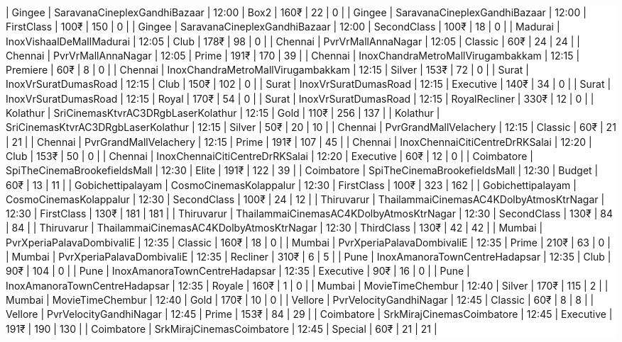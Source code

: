 | Gingee             | SaravanaCineplexGandhiBazaar                             | 12:00 | Box2             |  160₹ |       22 |      0 |
| Gingee             | SaravanaCineplexGandhiBazaar                             | 12:00 | FirstClass       |  100₹ |      150 |      0 |
| Gingee             | SaravanaCineplexGandhiBazaar                             | 12:00 | SecondClass      |  100₹ |       18 |      0 |
| Madurai            | InoxVishaalDeMallMadurai                                 | 12:05 | Club             |  178₹ |       98 |      0 |
| Chennai            | PvrVrMallAnnaNagar                                       | 12:05 | Classic          |   60₹ |       24 |     24 |
| Chennai            | PvrVrMallAnnaNagar                                       | 12:05 | Prime            |  191₹ |      170 |     39 |
| Chennai            | InoxChandraMetroMallVirugambakkam                        | 12:15 | Premiere         |   60₹ |        8 |      0 |
| Chennai            | InoxChandraMetroMallVirugambakkam                        | 12:15 | Silver           |  153₹ |       72 |      0 |
| Surat              | InoxVrSuratDumasRoad                                     | 12:15 | Club             |  150₹ |      102 |      0 |
| Surat              | InoxVrSuratDumasRoad                                     | 12:15 | Executive        |  140₹ |       34 |      0 |
| Surat              | InoxVrSuratDumasRoad                                     | 12:15 | Royal            |  170₹ |       54 |      0 |
| Surat              | InoxVrSuratDumasRoad                                     | 12:15 | RoyalRecliner    |  330₹ |       12 |      0 |
| Kolathur           | SriCinemasKtvrAC3DRgbLaserKolathur                       | 12:15 | Gold             |  110₹ |      256 |    137 |
| Kolathur           | SriCinemasKtvrAC3DRgbLaserKolathur                       | 12:15 | Silver           |   50₹ |       20 |     10 |
| Chennai            | PvrGrandMallVelachery                                    | 12:15 | Classic          |   60₹ |       21 |     21 |
| Chennai            | PvrGrandMallVelachery                                    | 12:15 | Prime            |  191₹ |      107 |     45 |
| Chennai            | InoxChennaiCitiCentreDrRKSalai                           | 12:20 | Club             |  153₹ |       50 |      0 |
| Chennai            | InoxChennaiCitiCentreDrRKSalai                           | 12:20 | Executive        |   60₹ |       12 |      0 |
| Coimbatore         | SpiTheCinemaBrookefieldsMall                             | 12:30 | Elite            |  191₹ |      122 |     39 |
| Coimbatore         | SpiTheCinemaBrookefieldsMall                             | 12:30 | Budget           |   60₹ |       13 |     11 |
| Gobichettipalayam  | CosmoCinemasKolappalur                                   | 12:30 | FirstClass       |  100₹ |      323 |    162 |
| Gobichettipalayam  | CosmoCinemasKolappalur                                   | 12:30 | SecondClass      |  100₹ |       24 |     12 |
| Thiruvarur         | ThailammaiCinemasAC4KDolbyAtmosKtrNagar                  | 12:30 | FirstClass       |  130₹ |      181 |    181 |
| Thiruvarur         | ThailammaiCinemasAC4KDolbyAtmosKtrNagar                  | 12:30 | SecondClass      |  130₹ |       84 |     84 |
| Thiruvarur         | ThailammaiCinemasAC4KDolbyAtmosKtrNagar                  | 12:30 | ThirdClass       |  130₹ |       42 |     42 |
| Mumbai             | PvrXperiaPalavaDombivaliE                                | 12:35 | Classic          |  160₹ |       18 |      0 |
| Mumbai             | PvrXperiaPalavaDombivaliE                                | 12:35 | Prime            |  210₹ |       63 |      0 |
| Mumbai             | PvrXperiaPalavaDombivaliE                                | 12:35 | Recliner         |  310₹ |        6 |      5 |
| Pune               | InoxAmanoraTownCentreHadapsar                            | 12:35 | Club             |   90₹ |      104 |      0 |
| Pune               | InoxAmanoraTownCentreHadapsar                            | 12:35 | Executive        |   90₹ |       16 |      0 |
| Pune               | InoxAmanoraTownCentreHadapsar                            | 12:35 | Royale           |  160₹ |        1 |      0 |
| Mumbai             | MovieTimeChembur                                         | 12:40 | Silver           |  170₹ |      115 |      2 |
| Mumbai             | MovieTimeChembur                                         | 12:40 | Gold             |  170₹ |       10 |      0 |
| Vellore            | PvrVelocityGandhiNagar                                   | 12:45 | Classic          |   60₹ |        8 |      8 |
| Vellore            | PvrVelocityGandhiNagar                                   | 12:45 | Prime            |  153₹ |       84 |     29 |
| Coimbatore         | SrkMirajCinemasCoimbatore                                | 12:45 | Executive        |  191₹ |      190 |    130 |
| Coimbatore         | SrkMirajCinemasCoimbatore                                | 12:45 | Special          |   60₹ |       21 |     21 |